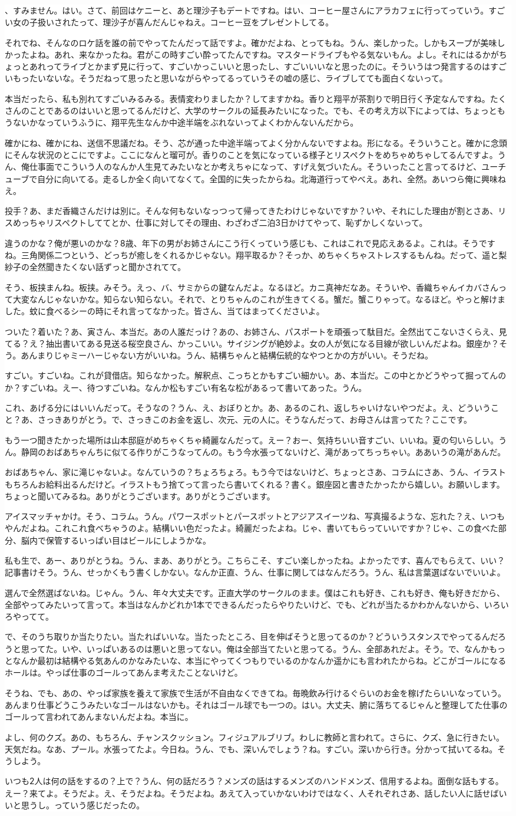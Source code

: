 、すみません。はい。さて、前回はケニーと、あと理沙子もデートですね。はい、コーヒー屋さんにアラカフェに行ってっていう。すごい女の子扱いされたって、理沙子が喜んだんじゃねえ。コーヒー豆をプレゼントしてる。

それでね、そんなのロケ話を誰の前でやってたんだって話ですよ。確かだよね、とってもね。うん、楽しかった。しかもスープが美味しかったよね。あれ、来なかったね。君がこの時すごい酔ってたんですね。マスタードライブもやる気ないもん。よし。それにはるかがちょっとあれってライブとかまず見に行って、すごいかっこいいと思ったし、すごいいいなと思ったのに。そういうはつ発言するのはすごいもったいないな。そうだねって思ったと思いながらやってるっていうその嘘の感じ、ライブしてても面白くないって。

本当だったら、私も別れてすごいみるみる。表情変わりましたか？してますかね。香りと翔平が茶割りで明日行く予定なんですね。たくさんのことであるのはいいと思ってるんだけど、大学のサークルの延長みたいになった。でも、その考え方以下によっては、ちょっともうないかなっていうふうに、翔平先生なんか中途半端をぶれないってよくわかんないんだから。

確かにね、確かにね、送信不思議だね。そう、芯が通った中途半端ってよく分かんないですよね。形になる。そういうこと。確かに念頭にそんな状況のとこにですよ。ここになんと瑠可が。香りのことを気になっている様子とリスペクトをめちゃめちゃしてるんですよ。うん、俺仕事面でこういう人のなんか人生見てみたいなとか考えちゃになって、すげえ気づいたん。そういったこと言ってるけど、ユーチューブで自分に向いてる。走るしか全く向いてなくて。全国的に失ったからね。北海道行ってやべえ。あれ、全然。あいつら俺に興味ねえ。

投手？あ、まだ香織さんだけは別に。そんな何もないなっつって帰ってきたわけじゃないですか？いや、それにした理由が割とさあ、リスめっちゃリスペクトしててとか、仕事に対してその理由、わざわざ二泊3日かけてやって、恥ずかしくないって。

違うのかな？俺が悪いのかな？8歳、年下の男がお姉さんにこう行くっていう感じも、これはこれで見応えあるよ。これは。そうですね。三角関係二つという、どっちが癒しをくれるかじゃない。翔平取るか？そっか、めちゃくちゃストレスするもんね。だって、遥と梨紗子の全然聞きたくない話ずっと聞かされてて。

そう、板挟まんね。板挟。みそう。えっ、バ、サミからの鍵なんだよ。なるほど。カニ真神だなあ。そういや、香織ちゃんイカバさんって大変なんじゃないかな。知らない知らない。それで、とりちゃんのこれが生きてくる。蟹だ。蟹こりゃって。なるほど。やっと解けました。蚊に食べるシーの時にそれ言ってなかった。皆さん、当てはまってくださいよ。

ついた？着いた？あ、寅さん、本当だ。あの人誰だっけ？あの、お姉さん、パスポートを頑張って駄目だ。全然出てこないさくらえ、見てる？え？抽出書いてある見送る桜空良さん、かっこいい。サイジングが絶妙よ。女の人が気になる目線が欲しいんだよね。銀座か？そう。あんまりじゃミーハーじゃない方がいいね。うん、結構ちゃんと結構伝統的なやつとかの方がいい。そうだね。

すごい。すごいね。これが貸借店。知らなかった。解釈点、こっちとかもすごい細かい。あ、本当だ。この中とかどうやって掘ってんのか？すごいね。えー、待つすごいね。なんか松もすごい有名な松があるって書いてあった。うん。

これ、あげる分にはいいんだって。そうなの？うん、え、おぼりとか。あ、あるのこれ、返しちゃいけないやつだよ。え、どういうこと？あ、さっきありがとう。で、さっきこのお金を返し、次元、元の人に。そうなんだって、お母さんは言ってた？ここです。

もう一つ聞きたかった場所は山本邸庭がめちゃくちゃ綺麗なんだって。えー？おー、気持ちいい音すごい、いいね。夏の匂いらしい。うん。静岡のおばあちゃんちに似てる作りがこうなってんの。もう今水張ってないけど、滝があってちっちゃい。ああいうの滝があんだ。

おばあちゃん、家に滝じゃないよ。なんていうの？ちょろちょろ。もう今ではないけど、ちょっとさあ、コラムにさあ、うん、イラストもちろんお給料出るんだけど。イラストもう捨てって言ったら書いてくれる？書く。銀座図と書きたかったから嬉しい。お願いします。ちょっと聞いてみるね。ありがとうございます。ありがとうございます。

アイスマッチャかけ。そう、コラム。うん。パワースポットとパースポットとアジアスイーツね、写真撮るような、忘れた？え、いつもやんだよね。これこれ食べちゃうのよ。結構いい色だったよ。綺麗だったよね。じゃ、書いてもらっていいですか？じゃ、この食べた部分、脳内で保管するいっぱい目はビールにしようかな。

私も生で、あー、ありがとうね。うん、まあ、ありがとう。こちらこそ、すごい楽しかったね。よかったです、喜んでもらえて、いい？記事書けそう。うん、せっかくもう書くしかない。なんか正直、うん、仕事に関してはなんだろう。うん、私は言葉選ばないでいいよ。

選んで全然選ばないね。じゃん。うん、年々大丈夫です。正直大学のサークルのまま。僕はこれも好き、これも好き、俺も好きだから、全部やってみたいって言って。本当はなんかどれか1本でできるんだったらやりたいけど、でも、どれが当たるかわかんないから、いろいろやってて。

で、そのうち取りか当たりたい。当たればいいな。当たったところ、目を伸ばそうと思ってるのか？どういうスタンスでやってるんだろうと思ってた。いや、いっぱいあるのは悪いと思ってない。俺は全部当てたいと思ってる。うん、全部あれだよ。そう。で、なんかもっとなんか最初は結構やる気あんのかなみたいな、本当にやってくつもりでいるのかなんか遥かにも言われたからね。どこがゴールになるホールは。やっぱ仕事のゴールってあんま考えたことないけど。

そうね、でも、あの、やっぱ家族を養えて家族で生活が不自由なくできてね。毎晩飲み行けるぐらいのお金を稼げたらいいなっていう。あんまり仕事どうこうみたいなゴールはないかも。それはゴール球でも一つの。はい。大丈夫、腑に落ちてるじゃんと整理してた仕事のゴールって言われてあんまないんだよね。本当に。

よし、何のクズ。あの、もちろん、チャンスクッション。フィジュアルブリブ。わしに教師と言われて。さらに、クズ、急に行きたい。天気だね。なあ、プール。水張ってたよ。今日ね。うん、でも、深いんでしょう？ね。すごい。深いから行き。分かって拭いてるね。そうしよう。

いつも2人は何の話をするの？上で？うん、何の話だろう？メンズの話はするメンズのハンドメンズ、信用するよね。面倒な話もする。えー？来てよ。そうだよ。え、そうだよね。そうだよね。あえて入っていかないわけではなく、人それぞれさあ、話したい人に話せばいいと思うし。っていう感じだったの。
